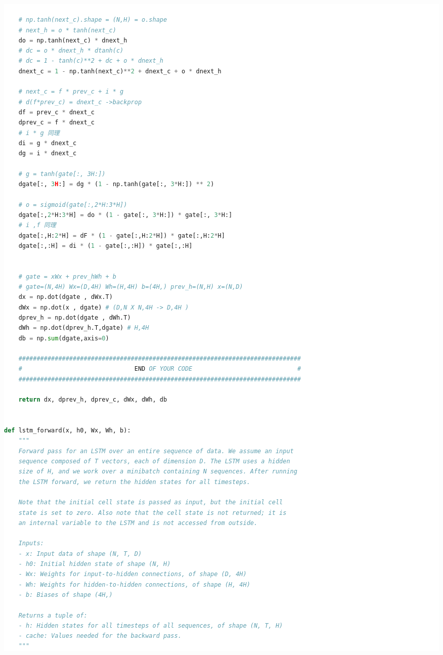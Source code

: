 ```py
    
    # np.tanh(next_c).shape = (N,H) = o.shape
    # next_h = o * tanh(next_c)
    do = np.tanh(next_c) * dnext_h
    # dc = o * dnext_h * dtanh(c)
    # dc = 1 - tanh(c)**2 + dc + o * dnext_h
    dnext_c = 1 - np.tanh(next_c)**2 + dnext_c + o * dnext_h
    
    # next_c = f * prev_c + i * g
    # d(f*prev_c) = dnext_c ->backprop
    df = prev_c * dnext_c
    dprev_c = f * dnext_c
    # i * g 同理
    di = g * dnext_c
    dg = i * dnext_c
    
    # g = tanh(gate[:, 3H:])
    dgate[:, 3H:] = dg * (1 - np.tanh(gate[:, 3*H:]) ** 2)
    
    # o = sigmoid(gate[:,2*H:3*H])
    dgate[:,2*H:3*H] = do * (1 - gate[:, 3*H:]) * gate[:, 3*H:]
    # i ,f 同理
    dgate[:,H:2*H] = dF * (1 - gate[:,H:2*H]) * gate[:,H:2*H]
    dgate[:,:H] = di * (1 - gate[:,:H]) * gate[:,:H]
    
    
    # gate = xWx + prev_hWh + b
    # gate=(N,4H) Wx=(D,4H) Wh=(H,4H) b=(4H,) prev_h=(N,H) x=(N,D)
    dx = np.dot(dgate , dWx.T)
    dWx = np.dot(x , dgate) # (D,N X N,4H -> D,4H )
    dprev_h = np.dot(dgate , dWh.T)
    dWh = np.dot(dprev_h.T,dgate) # H,4H
    db = np.sum(dgate,axis=0)
    
    ##############################################################################
    #                               END OF YOUR CODE                             #
    ##############################################################################

    return dx, dprev_h, dprev_c, dWx, dWh, db


def lstm_forward(x, h0, Wx, Wh, b):
    """
    Forward pass for an LSTM over an entire sequence of data. We assume an input
    sequence composed of T vectors, each of dimension D. The LSTM uses a hidden
    size of H, and we work over a minibatch containing N sequences. After running
    the LSTM forward, we return the hidden states for all timesteps.

    Note that the initial cell state is passed as input, but the initial cell
    state is set to zero. Also note that the cell state is not returned; it is
    an internal variable to the LSTM and is not accessed from outside.

    Inputs:
    - x: Input data of shape (N, T, D)
    - h0: Initial hidden state of shape (N, H)
    - Wx: Weights for input-to-hidden connections, of shape (D, 4H)
    - Wh: Weights for hidden-to-hidden connections, of shape (H, 4H)
    - b: Biases of shape (4H,)

    Returns a tuple of:
    - h: Hidden states for all timesteps of all sequences, of shape (N, T, H)
    - cache: Values needed for the backward pass.
    """
```